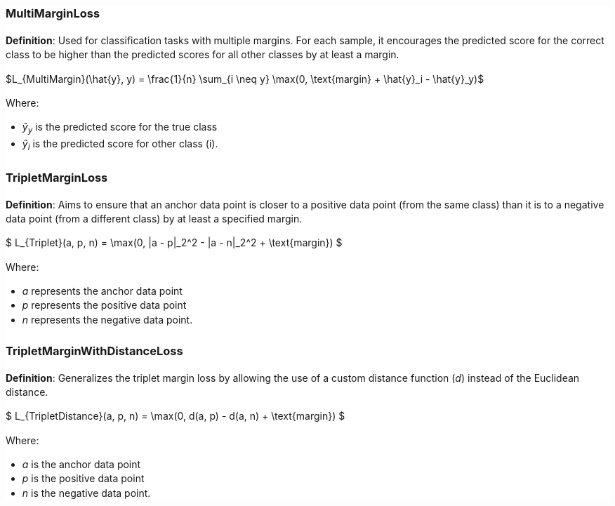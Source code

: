 ### MultiMarginLoss

**Definition**: Used for classification tasks with multiple margins. For each sample, it encourages the predicted score for the correct class to be higher than the predicted scores for all other classes by at least a margin.

$L_{MultiMargin}(\hat{y}, y) = \frac{1}{n} \sum_{i \neq y} \max(0, \text{margin} + \hat{y}_i - \hat{y}_y)$

Where: 
* $\hat{y}_y$ is the predicted score for the true class
* $\hat{y}_i$ is the predicted score for other class (i).

### TripletMarginLoss

**Definition**: Aims to ensure that an anchor data point is closer to a positive data point (from the same class) than it is to a negative data point (from a different class) by at least a specified margin.

$ L_{Triplet}(a, p, n) = \max(0, \|a - p\|_2^2 - \|a - n\|_2^2 + \text{margin}) $

Where: 
* $a$ represents the anchor data point
* $p$ represents the positive data point 
* $n$ represents the negative data point.

### TripletMarginWithDistanceLoss

**Definition**: Generalizes the triplet margin loss by allowing the use of a custom distance function ($d$) instead of the Euclidean distance. 

$ L_{TripletDistance}(a, p, n) = \max(0, d(a, p) - d(a, n) + \text{margin}) $

Where:
* $a$ is the anchor data point
* $p$ is the positive data point 
* $n$ is the negative data point. 

